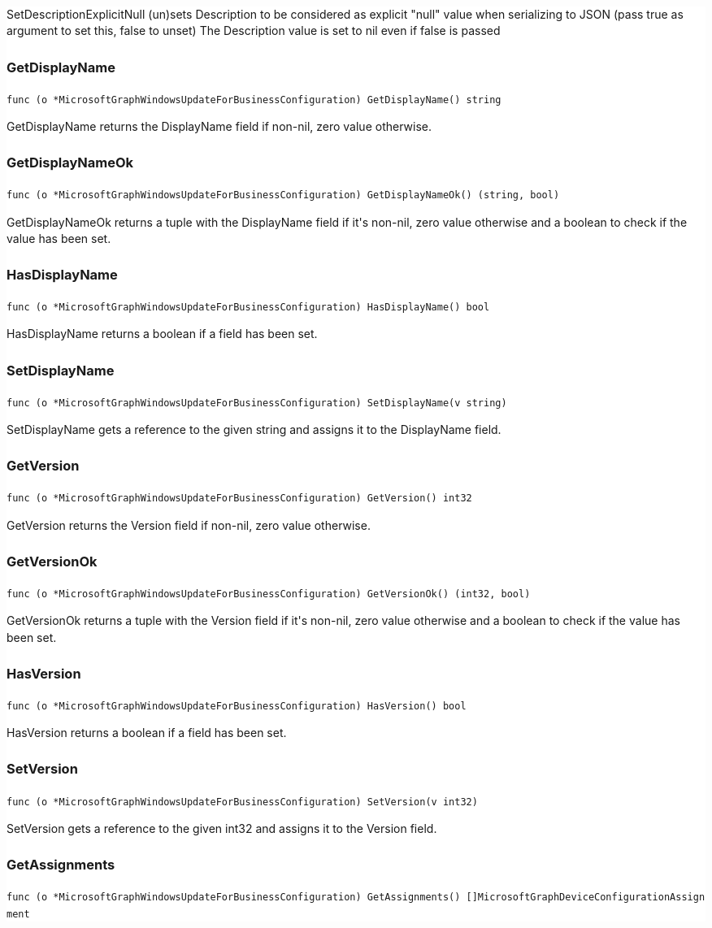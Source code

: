 SetDescriptionExplicitNull (un)sets Description to be considered as explicit "null" value
when serializing to JSON (pass true as argument to set this, false to unset)
The Description value is set to nil even if false is passed
### GetDisplayName

`func (o *MicrosoftGraphWindowsUpdateForBusinessConfiguration) GetDisplayName() string`

GetDisplayName returns the DisplayName field if non-nil, zero value otherwise.

### GetDisplayNameOk

`func (o *MicrosoftGraphWindowsUpdateForBusinessConfiguration) GetDisplayNameOk() (string, bool)`

GetDisplayNameOk returns a tuple with the DisplayName field if it's non-nil, zero value otherwise
and a boolean to check if the value has been set.

### HasDisplayName

`func (o *MicrosoftGraphWindowsUpdateForBusinessConfiguration) HasDisplayName() bool`

HasDisplayName returns a boolean if a field has been set.

### SetDisplayName

`func (o *MicrosoftGraphWindowsUpdateForBusinessConfiguration) SetDisplayName(v string)`

SetDisplayName gets a reference to the given string and assigns it to the DisplayName field.

### GetVersion

`func (o *MicrosoftGraphWindowsUpdateForBusinessConfiguration) GetVersion() int32`

GetVersion returns the Version field if non-nil, zero value otherwise.

### GetVersionOk

`func (o *MicrosoftGraphWindowsUpdateForBusinessConfiguration) GetVersionOk() (int32, bool)`

GetVersionOk returns a tuple with the Version field if it's non-nil, zero value otherwise
and a boolean to check if the value has been set.

### HasVersion

`func (o *MicrosoftGraphWindowsUpdateForBusinessConfiguration) HasVersion() bool`

HasVersion returns a boolean if a field has been set.

### SetVersion

`func (o *MicrosoftGraphWindowsUpdateForBusinessConfiguration) SetVersion(v int32)`

SetVersion gets a reference to the given int32 and assigns it to the Version field.

### GetAssignments

`func (o *MicrosoftGraphWindowsUpdateForBusinessConfiguration) GetAssignments() []MicrosoftGraphDeviceConfigurationAssignment`
